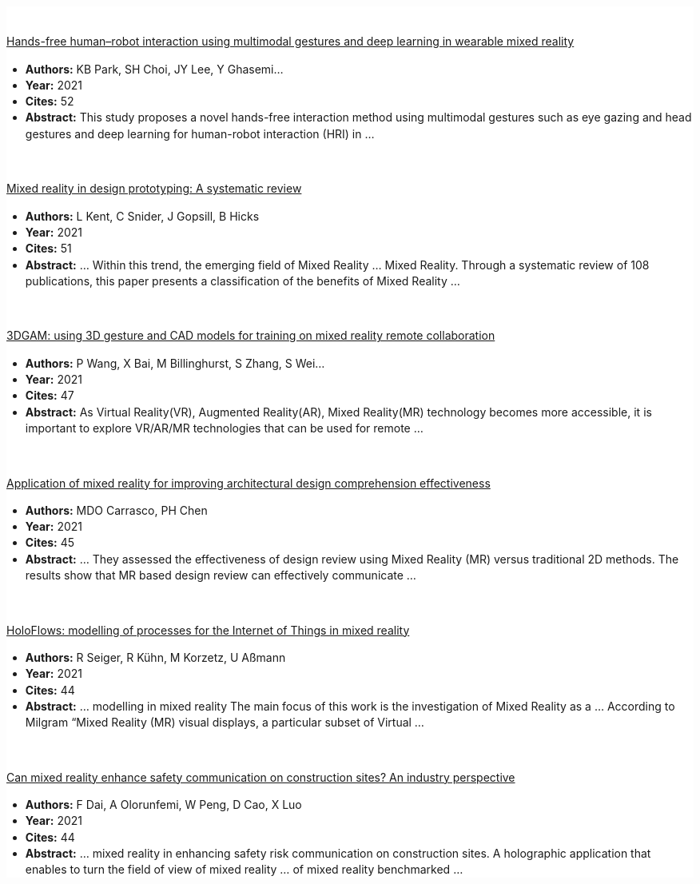 <br> 

[Hands-free human–robot interaction using multimodal gestures and deep learning in wearable mixed reality](https://ieeexplore.ieee.org/abstract/document/9395580/)
  - **Authors:** KB Park, SH Choi, JY Lee, Y Ghasemi…
  - **Year:** 2021
  - **Cites:** 52
  - **Abstract:** This study proposes a novel hands-free interaction method using multimodal gestures such as eye gazing and head gestures and deep learning for human-robot interaction (HRI) in …

<br> 

[Mixed reality in design prototyping: A systematic review](https://www.sciencedirect.com/science/article/pii/S0142694X21000570)
  - **Authors:** L Kent, C Snider, J Gopsill, B Hicks
  - **Year:** 2021
  - **Cites:** 51
  - **Abstract:** … Within this trend, the emerging field of Mixed Reality … Mixed Reality. Through a systematic review of 108 publications, this paper presents a classification of the benefits of Mixed Reality …

<br> 

[3DGAM: using 3D gesture and CAD models for training on mixed reality remote collaboration](https://link.springer.com/article/10.1007/s11042-020-09731-7)
  - **Authors:** P Wang, X Bai, M Billinghurst, S Zhang, S Wei…
  - **Year:** 2021
  - **Cites:** 47
  - **Abstract:** As Virtual Reality(VR), Augmented Reality(AR), Mixed Reality(MR) technology becomes more accessible, it is important to explore VR/AR/MR technologies that can be used for remote …

<br> 

[Application of mixed reality for improving architectural design comprehension effectiveness](https://www.sciencedirect.com/science/article/pii/S092658052100128X)
  - **Authors:** MDO Carrasco, PH Chen
  - **Year:** 2021
  - **Cites:** 45
  - **Abstract:** … They assessed the effectiveness of design review using Mixed Reality (MR) versus traditional 2D methods. The results show that MR based design review can effectively communicate …

<br> 

[HoloFlows: modelling of processes for the Internet of Things in mixed reality](https://link.springer.com/article/10.1007/s10270-020-00859-6)
  - **Authors:** R Seiger, R Kühn, M Korzetz, U Aßmann
  - **Year:** 2021
  - **Cites:** 44
  - **Abstract:** … modelling in mixed reality The main focus of this work is the investigation of Mixed Reality as a … According to Milgram “Mixed Reality (MR) visual displays, a particular subset of Virtual …

<br> 

[Can mixed reality enhance safety communication on construction sites? An industry perspective](https://www.sciencedirect.com/science/article/pii/S0925753520304069)
  - **Authors:** F Dai, A Olorunfemi, W Peng, D Cao, X Luo
  - **Year:** 2021
  - **Cites:** 44
  - **Abstract:** … mixed reality in enhancing safety risk communication on construction sites. A holographic application that enables to turn the field of view of mixed reality … of mixed reality benchmarked …
